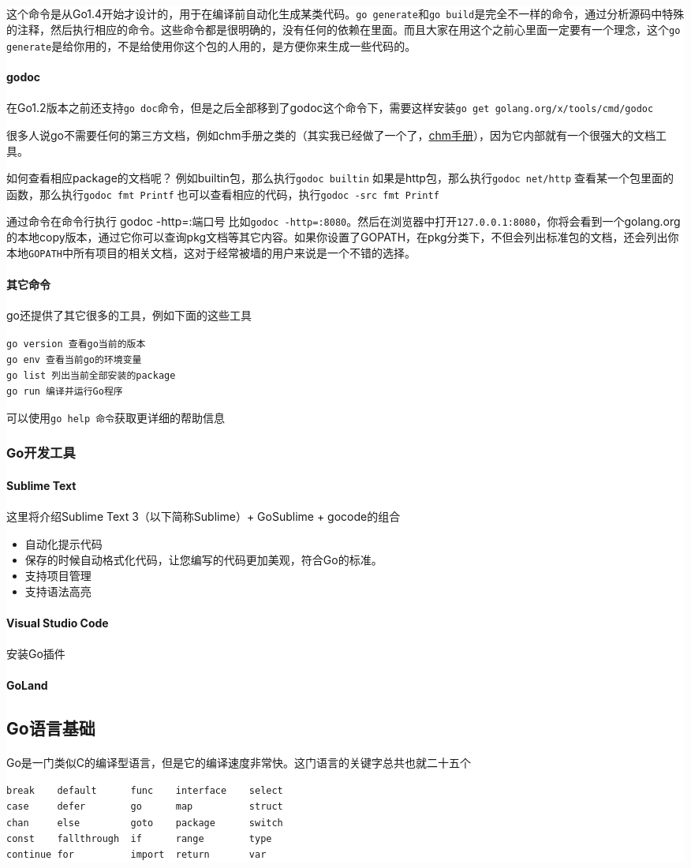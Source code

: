 这个命令是从Go1.4开始才设计的，用于在编译前自动化生成某类代码。`go generate`和`go build`是完全不一样的命令，通过分析源码中特殊的注释，然后执行相应的命令。这些命令都是很明确的，没有任何的依赖在里面。而且大家在用这个之前心里面一定要有一个理念，这个`go generate`是给你用的，不是给使用你这个包的人用的，是方便你来生成一些代码的。

#### godoc

在Go1.2版本之前还支持`go doc`命令，但是之后全部移到了godoc这个命令下，需要这样安装`go get golang.org/x/tools/cmd/godoc`

很多人说go不需要任何的第三方文档，例如chm手册之类的（其实我已经做了一个了，[chm手册](https://github.com/astaxie/godoc)），因为它内部就有一个很强大的文档工具。

如何查看相应package的文档呢？ 例如builtin包，那么执行`godoc builtin` 如果是http包，那么执行`godoc net/http` 查看某一个包里面的函数，那么执行`godoc fmt Printf` 也可以查看相应的代码，执行`godoc -src fmt Printf`

通过命令在命令行执行 godoc -http=:端口号 比如`godoc -http=:8080`。然后在浏览器中打开`127.0.0.1:8080`，你将会看到一个golang.org的本地copy版本，通过它你可以查询pkg文档等其它内容。如果你设置了GOPATH，在pkg分类下，不但会列出标准包的文档，还会列出你本地`GOPATH`中所有项目的相关文档，这对于经常被墙的用户来说是一个不错的选择。

#### 其它命令

go还提供了其它很多的工具，例如下面的这些工具

```
go version 查看go当前的版本
go env 查看当前go的环境变量
go list 列出当前全部安装的package
go run 编译并运行Go程序
```

可以使用`go help 命令`获取更详细的帮助信息

### Go开发工具

#### Sublime Text

这里将介绍Sublime Text 3（以下简称Sublime）+ GoSublime + gocode的组合

- 自动化提示代码
- 保存的时候自动格式化代码，让您编写的代码更加美观，符合Go的标准。
- 支持项目管理
- 支持语法高亮

#### Visual Studio Code

安装Go插件

#### GoLand

## Go语言基础

Go是一门类似C的编译型语言，但是它的编译速度非常快。这门语言的关键字总共也就二十五个

```
break    default      func    interface    select
case     defer        go      map          struct
chan     else         goto    package      switch
const    fallthrough  if      range        type
continue for          import  return       var
```
